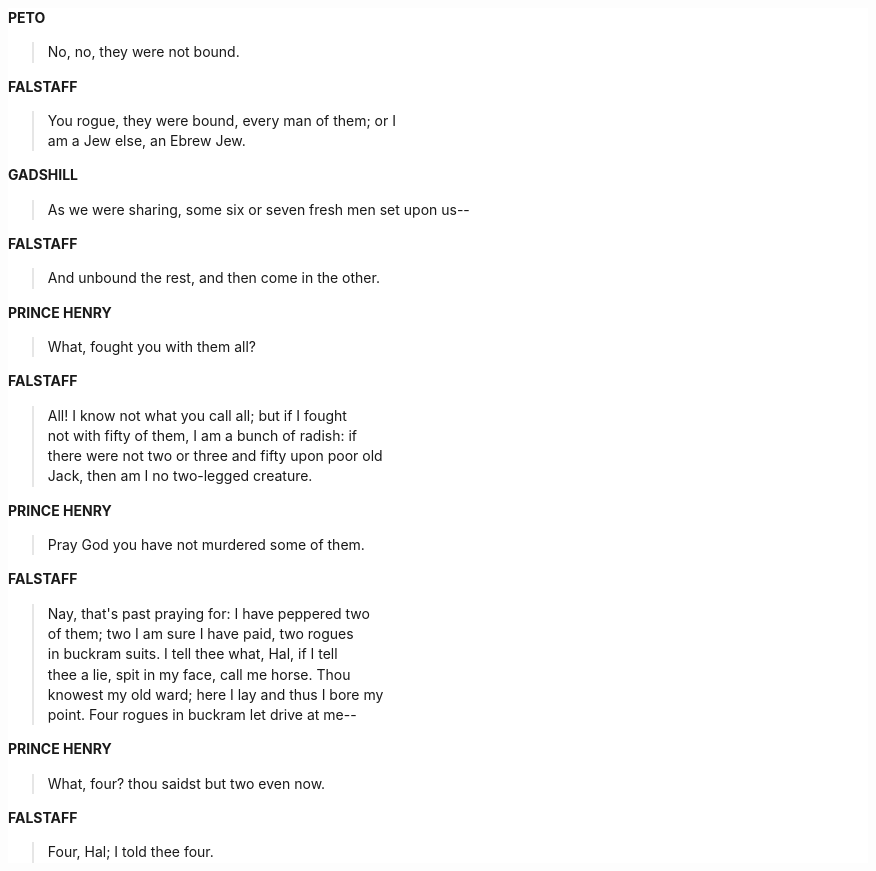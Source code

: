 <A NAME=speech65><b>PETO</b></a>
<blockquote>
<A NAME=170>No, no, they were not bound.</A><br>
</blockquote>

<A NAME=speech66><b>FALSTAFF</b></a>
<blockquote>
<A NAME=171>You rogue, they were bound, every man of them; or I</A><br>
<A NAME=172>am a Jew else, an Ebrew Jew.</A><br>
</blockquote>

<A NAME=speech67><b>GADSHILL</b></a>
<blockquote>
<A NAME=173>As we were sharing, some six or seven fresh men set upon us--</A><br>
</blockquote>

<A NAME=speech68><b>FALSTAFF</b></a>
<blockquote>
<A NAME=174>And unbound the rest, and then come in the other.</A><br>
</blockquote>

<A NAME=speech69><b>PRINCE HENRY</b></a>
<blockquote>
<A NAME=175>What, fought you with them all?</A><br>
</blockquote>

<A NAME=speech70><b>FALSTAFF</b></a>
<blockquote>
<A NAME=176>All! I know not what you call all; but if I fought</A><br>
<A NAME=177>not with fifty of them, I am a bunch of radish: if</A><br>
<A NAME=178>there were not two or three and fifty upon poor old</A><br>
<A NAME=179>Jack, then am I no two-legged creature.</A><br>
</blockquote>

<A NAME=speech71><b>PRINCE HENRY</b></a>
<blockquote>
<A NAME=180>Pray God you have not murdered some of them.</A><br>
</blockquote>

<A NAME=speech72><b>FALSTAFF</b></a>
<blockquote>
<A NAME=181>Nay, that's past praying for: I have peppered two</A><br>
<A NAME=182>of them; two I am sure I have paid, two rogues</A><br>
<A NAME=183>in buckram suits. I tell thee what, Hal, if I tell</A><br>
<A NAME=184>thee a lie, spit in my face, call me horse. Thou</A><br>
<A NAME=185>knowest my old ward; here I lay and thus I bore my</A><br>
<A NAME=186>point. Four rogues in buckram let drive at me--</A><br>
</blockquote>

<A NAME=speech73><b>PRINCE HENRY</b></a>
<blockquote>
<A NAME=187>What, four? thou saidst but two even now.</A><br>
</blockquote>

<A NAME=speech74><b>FALSTAFF</b></a>
<blockquote>
<A NAME=188>Four, Hal; I told thee four.</A><br>
</blockquote>
